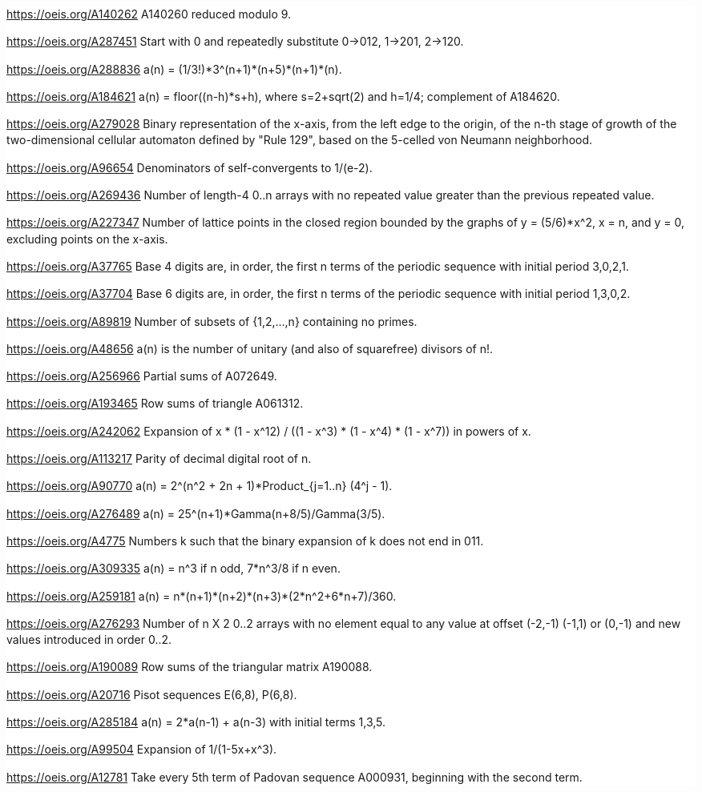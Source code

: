 https://oeis.org/A140262 A140260 reduced modulo 9.

https://oeis.org/A287451 Start with 0 and repeatedly substitute 0->012, 1->201, 2->120.

https://oeis.org/A288836 a(n) = (1/3!)\*3^(n+1)\*(n+5)\*(n+1)\*(n).

https://oeis.org/A184621 a(n) = floor((n-h)\*s+h), where s=2+sqrt(2) and h=1/4; complement of A184620.

https://oeis.org/A279028 Binary representation of the x-axis, from the left edge to the origin, of the n-th stage of growth of the two-dimensional cellular automaton defined by "Rule 129", based on the 5-celled von Neumann neighborhood.

https://oeis.org/A96654 Denominators of self-convergents to 1/(e-2).

https://oeis.org/A269436 Number of length-4 0..n arrays with no repeated value greater than the previous repeated value.

https://oeis.org/A227347 Number of lattice points in the closed region bounded by the graphs of y = (5/6)\*x^2, x = n, and y = 0, excluding points on the x-axis.

https://oeis.org/A37765 Base 4 digits are, in order, the first n terms of the periodic sequence with initial period 3,0,2,1.

https://oeis.org/A37704 Base 6 digits are, in order, the first n terms of the periodic sequence with initial period 1,3,0,2.

https://oeis.org/A89819 Number of subsets of {1,2,...,n} containing no primes.

https://oeis.org/A48656 a(n) is the number of unitary (and also of squarefree) divisors of n!.

https://oeis.org/A256966 Partial sums of A072649.

https://oeis.org/A193465 Row sums of triangle A061312.

https://oeis.org/A242062 Expansion of x \* (1 - x^12) / ((1 - x^3) \* (1 - x^4) \* (1 - x^7)) in powers of x.

https://oeis.org/A113217 Parity of decimal digital root of n.

https://oeis.org/A90770 a(n) = 2^(n^2 + 2n + 1)\*Product_{j=1..n} (4^j - 1).

https://oeis.org/A276489 a(n) = 25^(n+1)\*Gamma(n+8/5)/Gamma(3/5).

https://oeis.org/A4775 Numbers k such that the binary expansion of k does not end in 011.

https://oeis.org/A309335 a(n) = n^3 if n odd, 7\*n^3/8 if n even.

https://oeis.org/A259181 a(n) = n\*(n+1)\*(n+2)\*(n+3)\*(2\*n^2+6\*n+7)/360.

https://oeis.org/A276293 Number of n X 2 0..2 arrays with no element equal to any value at offset (-2,-1) (-1,1) or (0,-1) and new values introduced in order 0..2.

https://oeis.org/A190089 Row sums of the triangular matrix A190088.

https://oeis.org/A20716 Pisot sequences E(6,8), P(6,8).

https://oeis.org/A285184 a(n) = 2\*a(n-1) + a(n-3) with initial terms 1,3,5.

https://oeis.org/A99504 Expansion of 1/(1-5x+x^3).

https://oeis.org/A12781 Take every 5th term of Padovan sequence A000931, beginning with the second term.
